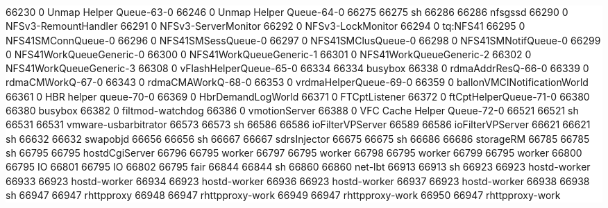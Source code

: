 66230  0      Unmap Helper Queue-63-0
66246  0      Unmap Helper Queue-64-0
66275  66275  sh
66286  66286  nfsgssd
66290  0      NFSv3-RemountHandler
66291  0      NFSv3-ServerMonitor
66292  0      NFSv3-LockMonitor
66294  0      tq:NFS41
66295  0      NFS41SMConnQueue-0
66296  0      NFS41SMSessQueue-0
66297  0      NFS41SMClusQueue-0
66298  0      NFS41SMNotifQueue-0
66299  0      NFS41WorkQueueGeneric-0
66300  0      NFS41WorkQueueGeneric-1
66301  0      NFS41WorkQueueGeneric-2
66302  0      NFS41WorkQueueGeneric-3
66308  0      vFlashHelperQueue-65-0
66334  66334  busybox
66338  0      rdmaAddrResQ-66-0
66339  0      rdmaCMWorkQ-67-0
66343  0      rdmaCMAWorkQ-68-0
66353  0      vrdmaHelperQueue-69-0
66359  0      ballonVMCINotificationWorld
66361  0      HBR helper queue-70-0
66369  0      HbrDemandLogWorld
66371  0      FTCptListener
66372  0      ftCptHelperQueue-71-0
66380  66380  busybox
66382  0      filtmod-watchdog
66386  0      vmotionServer
66388  0      VFC Cache Helper Queue-72-0
66521  66521  sh
66531  66531  vmware-usbarbitrator
66573  66573  sh
66586  66586  ioFilterVPServer
66589  66586  ioFilterVPServer
66621  66621  sh
66632  66632  swapobjd
66656  66656  sh
66667  66667  sdrsInjector
66675  66675  sh
66686  66686  storageRM
66785  66785  sh
66795  66795  hostdCgiServer
66796  66795  worker
66797  66795  worker
66798  66795  worker
66799  66795  worker
66800  66795  IO
66801  66795  IO
66802  66795  fair
66844  66844  sh
66860  66860  net-lbt
66913  66913  sh
66923  66923  hostd-worker
66933  66923  hostd-worker
66934  66923  hostd-worker
66936  66923  hostd-worker
66937  66923  hostd-worker
66938  66938  sh
66947  66947  rhttpproxy
66948  66947  rhttpproxy-work
66949  66947  rhttpproxy-work
66950  66947  rhttpproxy-work